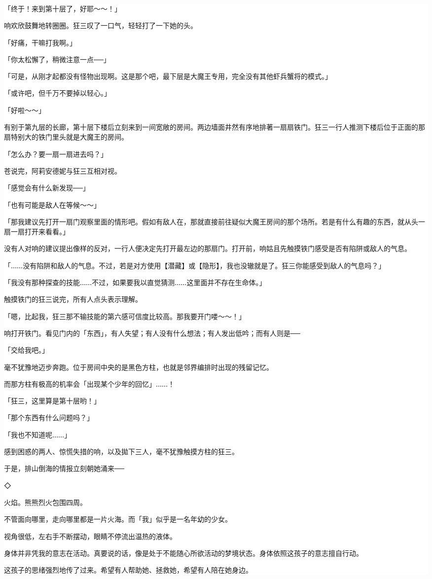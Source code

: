 「终于！来到第十层了，好耶～～！」

响欢欣鼓舞地转圈圈。狂三叹了一口气，轻轻打了一下她的头。

「好痛，干嘛打我啊。」

「你太松懈了，稍微注意一点──」

「可是，从刚才起都没有怪物出现啊。这是那个吧，最下层是大魔王专用，完全没有其他虾兵蟹将的模式。」

「或许吧，但千万不要掉以轻心。」

「好啦～～」

有别于第九层的长廊，第十层下楼后立刻来到一间宽敞的房间。两边墙面井然有序地排著一扇扇铁门。狂三一行人推测下楼后位于正面的那扇特别大的铁门里头就是大魔王的房间。

「怎么办？要一扇一扇进去吗？」

苍说完，阿莉安德妮与狂三互相对视。

「感觉会有什么新发现──」

「也有可能是敌人在等候～～」

「那我建议先打开一扇门观察里面的情形吧。假如有敌人在，那就直接前往疑似大魔王房间的那个场所。若是有什么有趣的东西，就从头一扇一扇打开来看看。」

没有人对响的建议提出像样的反对，一行人便决定先打开最左边的那扇门。打开前，响姑且先触摸铁门感受是否有陷阱或敌人的气息。

「……没有陷阱和敌人的气息。不过，若是对方使用【潜藏】或【隐形】，我也没辙就是了。狂三你能感受到敌人的气息吗？」

「我没有那种探查的技能……不过，如果要我以直觉猜测……这里面并不存在生命体。」

触摸铁门的狂三说完，所有人点头表示理解。

「嗯，比起我，狂三那不输技能的第六感可信度比较高。那我要开门喽～～！」

响打开铁门。看见门内的「东西」，有人失望；有人没有什么想法；有人发出低吟；而有人则是──

「交给我吧。」

毫不犹豫地迈步奔跑。位于房间中央的是黑色方柱，也就是邻界编排时出现的残留记忆。

而那方柱有极高的机率会「出现某个少年的回忆」……！

「狂三，这里算是第十层哟！」

「那个东西有什么问题吗？」

「我也不知道呢……」

感到困惑的两人、惊慌失措的响，以及拋下三人，毫不犹豫触摸方柱的狂三。

于是，排山倒海的情报立刻朝她涌来──

◇

火焰。熊熊烈火包围四周。

不管面向哪里，走向哪里都是一片火海。而「我」似乎是一名年幼的少女。

视角很低，左右手不断摆动，眼睛不停流出温热的液体。

身体并非凭我的意志在活动。真要说的话，像是处于不能随心所欲活动的梦境状态。身体依照这孩子的意志擅自行动。

这孩子的思绪强烈地传了过来。希望有人帮助她、拯救她，希望有人陪在她身边。

